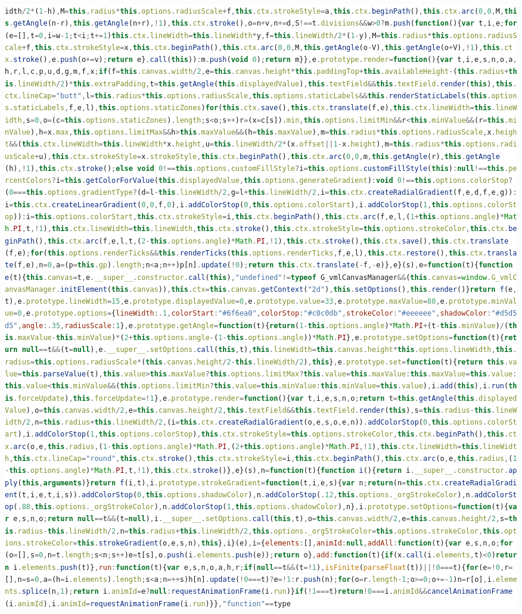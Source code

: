 ```javascript
idth/2*(1-h),M=this.radius*this.options.radiusScale+f,this.ctx.strokeStyle=a,this.ctx.beginPath(),this.ctx.arc(0,0,M,this.getAngle(n-r),this.getAngle(n+r),!1),this.ctx.stroke(),o=n+v,n+=d,S!==t.divisions&&w>0?m.push(function(){var t,i,e;for(e=[],t=0,i=w-1;t<i;t+=1)this.ctx.lineWidth=this.lineWidth*y,f=this.lineWidth/2*(1-y),M=this.radius*this.options.radiusScale+f,this.ctx.strokeStyle=x,this.ctx.beginPath(),this.ctx.arc(0,0,M,this.getAngle(o-V),this.getAngle(o+V),!1),this.ctx.stroke(),e.push(o+=v);return e}.call(this)):m.push(void 0);return m}},e.prototype.render=function(){var t,i,e,s,n,o,a,h,r,l,c,p,u,d,g,m,f,x;if(f=this.canvas.width/2,e=this.canvas.height*this.paddingTop+this.availableHeight-(this.radius+this.lineWidth/2)*this.extraPadding,t=this.getAngle(this.displayedValue),this.textField&&this.textField.render(this),this.ctx.lineCap="butt",l=this.radius*this.options.radiusScale,this.options.staticLabels&&this.renderStaticLabels(this.options.staticLabels,f,e,l),this.options.staticZones)for(this.ctx.save(),this.ctx.translate(f,e),this.ctx.lineWidth=this.lineWidth,s=0,o=(c=this.options.staticZones).length;s<o;s++)r=(x=c[s]).min,this.options.limitMin&&r<this.minValue&&(r=this.minValue),h=x.max,this.options.limitMax&&h>this.maxValue&&(h=this.maxValue),m=this.radius*this.options.radiusScale,x.height&&(this.ctx.lineWidth=this.lineWidth*x.height,u=this.lineWidth/2*(x.offset||1-x.height),m=this.radius*this.options.radiusScale+u),this.ctx.strokeStyle=x.strokeStyle,this.ctx.beginPath(),this.ctx.arc(0,0,m,this.getAngle(r),this.getAngle(h),!1),this.ctx.stroke();else void 0!==this.options.customFillStyle?i=this.options.customFillStyle(this):null!==this.percentColors?i=this.getColorForValue(this.displayedValue,this.options.generateGradient):void 0!==this.options.colorStop?(0===this.options.gradientType?(d=l-this.lineWidth/2,g=l+this.lineWidth/2,i=this.ctx.createRadialGradient(f,e,d,f,e,g)):i=this.ctx.createLinearGradient(0,0,f,0),i.addColorStop(0,this.options.colorStart),i.addColorStop(1,this.options.colorStop)):i=this.options.colorStart,this.ctx.strokeStyle=i,this.ctx.beginPath(),this.ctx.arc(f,e,l,(1+this.options.angle)*Math.PI,t,!1),this.ctx.lineWidth=this.lineWidth,this.ctx.stroke(),this.ctx.strokeStyle=this.options.strokeColor,this.ctx.beginPath(),this.ctx.arc(f,e,l,t,(2-this.options.angle)*Math.PI,!1),this.ctx.stroke(),this.ctx.save(),this.ctx.translate(f,e);for(this.options.renderTicks&&this.renderTicks(this.options.renderTicks,f,e,l),this.ctx.restore(),this.ctx.translate(f,e),n=0,a=(p=this.gp).length;n<a;n++)p[n].update(!0);return this.ctx.translate(-f,-e)},e}(s),e=function(t){function e(t){this.canvas=t,e.__super__.constructor.call(this),"undefined"!=typeof G_vmlCanvasManager&&(this.canvas=window.G_vmlCanvasManager.initElement(this.canvas)),this.ctx=this.canvas.getContext("2d"),this.setOptions(),this.render()}return f(e,t),e.prototype.lineWidth=15,e.prototype.displayedValue=0,e.prototype.value=33,e.prototype.maxValue=80,e.prototype.minValue=0,e.prototype.options={lineWidth:.1,colorStart:"#6f6ea0",colorStop:"#c0c0db",strokeColor:"#eeeeee",shadowColor:"#d5d5d5",angle:.35,radiusScale:1},e.prototype.getAngle=function(t){return(1-this.options.angle)*Math.PI+(t-this.minValue)/(this.maxValue-this.minValue)*(2+this.options.angle-(1-this.options.angle))*Math.PI},e.prototype.setOptions=function(t){return null==t&&(t=null),e.__super__.setOptions.call(this,t),this.lineWidth=this.canvas.height*this.options.lineWidth,this.radius=this.options.radiusScale*(this.canvas.height/2-this.lineWidth/2),this},e.prototype.set=function(t){return this.value=this.parseValue(t),this.value>this.maxValue?this.options.limitMax?this.value=this.maxValue:this.maxValue=this.value:this.value<this.minValue&&(this.options.limitMin?this.value=this.minValue:this.minValue=this.value),i.add(this),i.run(this.forceUpdate),this.forceUpdate=!1},e.prototype.render=function(){var t,i,e,s,n,o;return t=this.getAngle(this.displayedValue),o=this.canvas.width/2,e=this.canvas.height/2,this.textField&&this.textField.render(this),s=this.radius-this.lineWidth/2,n=this.radius+this.lineWidth/2,(i=this.ctx.createRadialGradient(o,e,s,o,e,n)).addColorStop(0,this.options.colorStart),i.addColorStop(1,this.options.colorStop),this.ctx.strokeStyle=this.options.strokeColor,this.ctx.beginPath(),this.ctx.arc(o,e,this.radius,(1-this.options.angle)*Math.PI,(2+this.options.angle)*Math.PI,!1),this.ctx.lineWidth=this.lineWidth,this.ctx.lineCap="round",this.ctx.stroke(),this.ctx.strokeStyle=i,this.ctx.beginPath(),this.ctx.arc(o,e,this.radius,(1-this.options.angle)*Math.PI,t,!1),this.ctx.stroke()},e}(s),n=function(t){function i(){return i.__super__.constructor.apply(this,arguments)}return f(i,t),i.prototype.strokeGradient=function(t,i,e,s){var n;return(n=this.ctx.createRadialGradient(t,i,e,t,i,s)).addColorStop(0,this.options.shadowColor),n.addColorStop(.12,this.options._orgStrokeColor),n.addColorStop(.88,this.options._orgStrokeColor),n.addColorStop(1,this.options.shadowColor),n},i.prototype.setOptions=function(t){var e,s,n,o;return null==t&&(t=null),i.__super__.setOptions.call(this,t),o=this.canvas.width/2,e=this.canvas.height/2,s=this.radius-this.lineWidth/2,n=this.radius+this.lineWidth/2,this.options._orgStrokeColor=this.options.strokeColor,this.options.strokeColor=this.strokeGradient(o,e,s,n),this},i}(e),i={elements:[],animId:null,addAll:function(t){var e,s,n,o;for(o=[],s=0,n=t.length;s<n;s++)e=t[s],o.push(i.elements.push(e));return o},add:function(t){if(x.call(i.elements,t)<0)return i.elements.push(t)},run:function(t){var e,s,n,o,a,h,r;if(null==t&&(t=!1),isFinite(parseFloat(t))||!0===t){for(e=!0,r=[],n=s=0,a=(h=i.elements).length;s<a;n=++s)h[n].update(!0===t)?e=!1:r.push(n);for(o=r.length-1;o>=0;o+=-1)n=r[o],i.elements.splice(n,1);return i.animId=e?null:requestAnimationFrame(i.run)}if(!1===t)return!0===i.animId&&cancelAnimationFrame(i.animId),i.animId=requestAnimationFrame(i.run)}},"function"==type
```